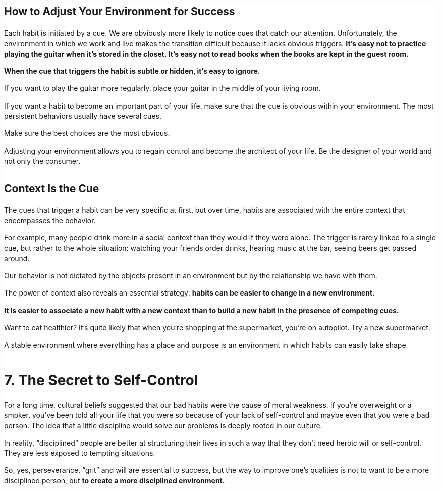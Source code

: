 ## How to Adjust Your Environment for Success

Each habit is initiated by a cue. We are obviously more likely to notice cues that catch our attention. Unfortunately, the environment in which we work and live makes the transition difficult because it lacks obvious triggers.  **It’s easy not to practice playing the guitar when it’s stored in the closet. It’s easy not to read books when the books are kept in the guest room.**

**When the cue that triggers the habit is subtle or hidden, it’s easy to ignore.**

If you want to play the guitar more regularly, place your guitar in the middle of your living room.

If you want a habit to become an important part of your life, make sure that the cue is obvious within your environment. The most persistent behaviors usually have several cues.

Make sure the best choices are the most obvious.

Adjusting your environment allows you to regain control and become the architect of your life. Be the designer of your world and not only the consumer.

## Context Is the Cue

The cues that trigger a habit can be very specific at first, but over time, habits are associated with the entire context that encompasses the behavior.

For example, many people drink more in a social context than they would if they were alone. The trigger is rarely linked to a single cue, but rather to the whole situation: watching your friends order drinks, hearing music at the bar, seeing beers get passed around.

Our behavior is not dictated by the objects present in an environment but by the relationship we have with them.

The power of context also reveals an essential strategy: **habits can be easier to change in a new environment.**

**It is easier to associate a new habit with a new context than to build a new habit in the presence of competing cues.**

Want to eat healthier? It’s quite likely that when you’re shopping at the supermarket, you’re on autopilot. Try a new supermarket.

A stable environment where everything has a place and purpose is an environment in which habits can easily take shape.

# 7. The Secret to Self-Control

For a long time, cultural beliefs suggested that our bad habits were the cause of moral weakness. If you’re overweight or a smoker, you’ve been told all your life that you were so because of your lack of self-control and maybe even that you were a bad person. The idea that a little discipline would solve our problems is deeply rooted in our culture.

In reality, “disciplined” people are better at structuring their lives in such a way that they don’t need heroic will or self-control. They are less exposed to tempting situations.

So, yes, perseverance, “grit” and will are essential to success, but the way to improve one’s qualities is not to want to be a more disciplined person, but  **to create a more disciplined environment.**
